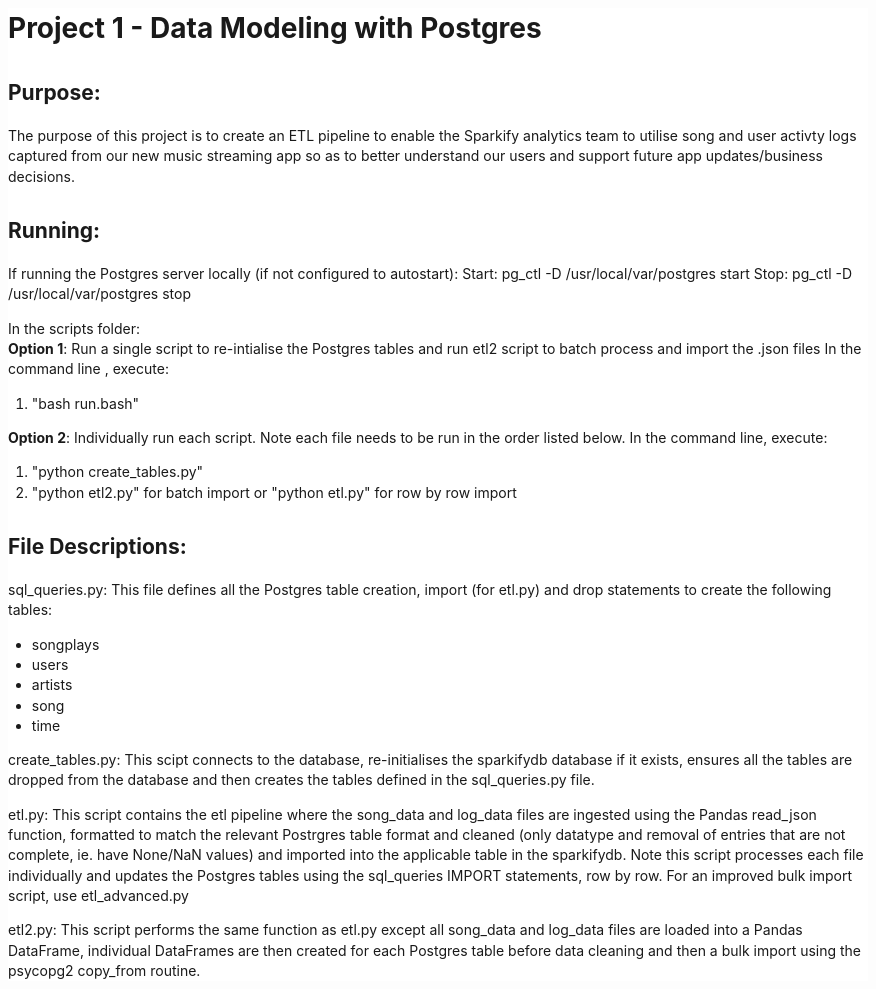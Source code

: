 # Project 1 - Data Modeling with Postgres

## Purpose:

The purpose of this project is to create an ETL pipeline to enable the Sparkify analytics team to utilise song and user activty logs captured from our new music streaming app so as to better understand our users and support future app updates/business decisions.

## Running:

If running the Postgres server locally (if not configured to autostart):
Start: pg_ctl -D /usr/local/var/postgres start
Stop: pg_ctl -D /usr/local/var/postgres stop

In the scripts folder:  
**Option 1**: Run a single script to re-intialise the Postgres tables and run etl2 script to batch process and import the .json files
In the command line , execute:

1.  "bash run.bash"

**Option 2**: Individually run each script. Note each file needs to be run in the order listed below.
In the command line, execute:

1. "python create_tables.py"
2. "python etl2.py" for batch import or "python etl.py" for row by row import

## File Descriptions:

sql_queries.py: This file defines all the Postgres table creation, import (for etl.py) and drop statements to create the following tables:<br>

- songplays <br>
- users <br>
- artists <br>
- song <br>
- time <br>

create_tables.py: This scipt connects to the database, re-initialises the sparkifydb database if it exists, ensures all the tables are dropped from the database and then creates the tables defined in the sql_queries.py file.

etl.py: This script contains the etl pipeline where the song_data and log_data files are ingested using the Pandas read_json function, formatted to match the relevant Postrgres table format and cleaned (only datatype and removal of entries that are not complete, ie. have None/NaN values) and imported into the applicable table in the sparkifydb. Note this script processes each file individually and updates the Postgres tables using the sql_queries IMPORT statements, row by row. For an improved bulk import script, use etl_advanced.py

etl2.py: This script performs the same function as etl.py except all song_data and log_data files are loaded into a Pandas DataFrame, individual DataFrames are then created for each Postgres table before data cleaning and then a bulk import using the psycopg2 copy_from routine.
